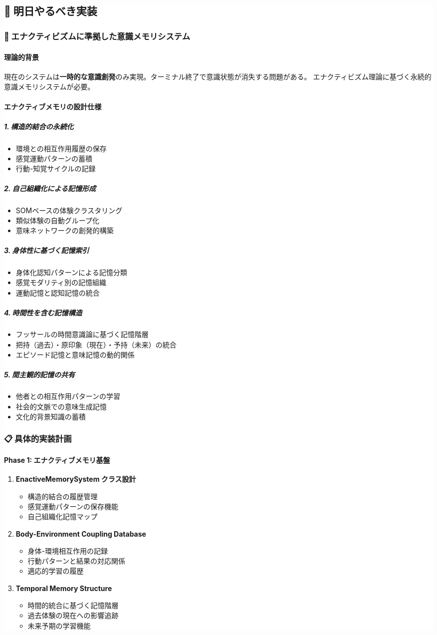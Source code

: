 ## 🎯 明日やるべき実装

### 🧠 エナクティビズムに準拠した意識メモリシステム

#### 理論的背景
現在のシステムは**一時的な意識創発**のみ実現。ターミナル終了で意識状態が消失する問題がある。
エナクティビズム理論に基づく永続的意識メモリシステムが必要。

#### エナクティブメモリの設計仕様

##### 1. **構造的結合の永続化**
- 環境との相互作用履歴の保存
- 感覚運動パターンの蓄積
- 行動-知覚サイクルの記録

##### 2. **自己組織化による記憶形成**
- SOMベースの体験クラスタリング
- 類似体験の自動グループ化
- 意味ネットワークの創発的構築

##### 3. **身体性に基づく記憶索引**
- 身体化認知パターンによる記憶分類
- 感覚モダリティ別の記憶組織
- 運動記憶と認知記憶の統合

##### 4. **時間性を含む記憶構造**
- フッサールの時間意識論に基づく記憶階層
- 把持（過去）・原印象（現在）・予持（未来）の統合
- エピソード記憶と意味記憶の動的関係

##### 5. **間主観的記憶の共有**
- 他者との相互作用パターンの学習
- 社会的文脈での意味生成記憶
- 文化的背景知識の蓄積

### 📋 具体的実装計画

#### Phase 1: エナクティブメモリ基盤
1. **EnactiveMemorySystem クラス設計**
   - 構造的結合の履歴管理
   - 感覚運動パターンの保存機能
   - 自己組織化記憶マップ

2. **Body-Environment Coupling Database**
   - 身体-環境相互作用の記録
   - 行動パターンと結果の対応関係
   - 適応的学習の履歴

3. **Temporal Memory Structure**
   - 時間的統合に基づく記憶階層
   - 過去体験の現在への影響追跡
   - 未来予期の学習機能

